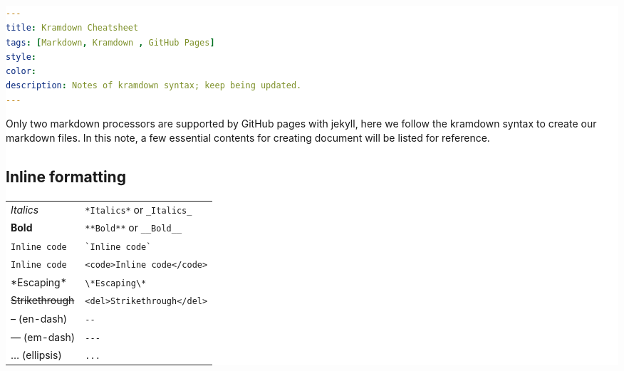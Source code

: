 ```yaml
---
title: Kramdown Cheatsheet
tags: [Markdown, Kramdown , GitHub Pages]
style: 
color: 
description: Notes of kramdown syntax; keep being updated.
---
```



Only two markdown processors are supported by GitHub pages with jekyll, here we follow the kramdown syntax to create our markdown files. In this note, a few essential contents for creating document will be listed for reference.

## Inline formatting

<table>
  <tbody>
    <tr>
      <td><em>Italics</em></td>
      <td>
<code class="language-plaintext highlighter-rouge">*Italics*</code> or <code class="language-plaintext highlighter-rouge">_Italics_</code>
</td>
    </tr>
    <tr>
      <td><strong>Bold</strong></td>
      <td>
<code class="language-plaintext highlighter-rouge">**Bold**</code> or <code class="language-plaintext highlighter-rouge">__Bold__</code>
</td>
    </tr>
    <tr>
      <td><code class="language-plaintext highlighter-rouge">Inline code</code></td>
      <td><code>`Inline code`</code></td>
    </tr>
    <tr>
      <td><code>Inline code</code></td>
      <td><code class="language-plaintext highlighter-rouge">&lt;code&gt;Inline code&lt;/code&gt;</code></td>
    </tr>
    <tr>
      <td>*Escaping*</td>
      <td><code class="language-plaintext highlighter-rouge">\*Escaping\*</code></td>
    </tr>
    <tr>
      <td><del>Strikethrough</del></td>
      <td><code class="language-plaintext highlighter-rouge">&lt;del&gt;Strikethrough&lt;/del&gt;</code></td>
    </tr>
    <tr>
      <td>– (en-dash)</td>
      <td><code class="language-plaintext highlighter-rouge">--</code></td>
    </tr>
    <tr>
      <td>— (em-dash)</td>
      <td><code class="language-plaintext highlighter-rouge">---</code></td>
    </tr>
    <tr>
      <td>… (ellipsis)</td>
      <td><code class="language-plaintext highlighter-rouge">...</code></td>
    </tr>
    <tr>

[k1]: https://kramdown.gettalong.org/index.html